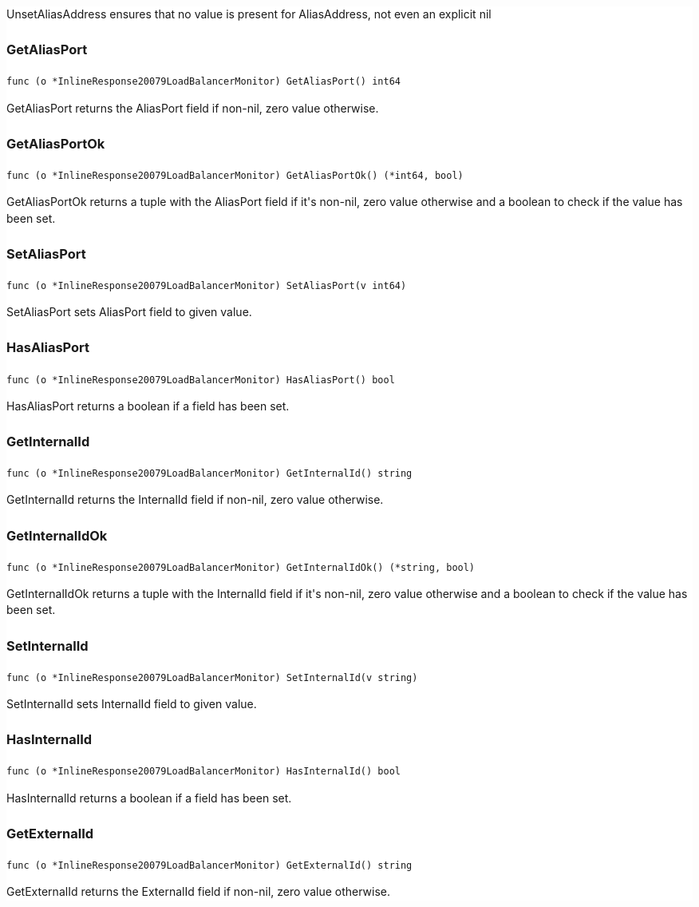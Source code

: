 UnsetAliasAddress ensures that no value is present for AliasAddress, not even an explicit nil
### GetAliasPort

`func (o *InlineResponse20079LoadBalancerMonitor) GetAliasPort() int64`

GetAliasPort returns the AliasPort field if non-nil, zero value otherwise.

### GetAliasPortOk

`func (o *InlineResponse20079LoadBalancerMonitor) GetAliasPortOk() (*int64, bool)`

GetAliasPortOk returns a tuple with the AliasPort field if it's non-nil, zero value otherwise
and a boolean to check if the value has been set.

### SetAliasPort

`func (o *InlineResponse20079LoadBalancerMonitor) SetAliasPort(v int64)`

SetAliasPort sets AliasPort field to given value.

### HasAliasPort

`func (o *InlineResponse20079LoadBalancerMonitor) HasAliasPort() bool`

HasAliasPort returns a boolean if a field has been set.

### GetInternalId

`func (o *InlineResponse20079LoadBalancerMonitor) GetInternalId() string`

GetInternalId returns the InternalId field if non-nil, zero value otherwise.

### GetInternalIdOk

`func (o *InlineResponse20079LoadBalancerMonitor) GetInternalIdOk() (*string, bool)`

GetInternalIdOk returns a tuple with the InternalId field if it's non-nil, zero value otherwise
and a boolean to check if the value has been set.

### SetInternalId

`func (o *InlineResponse20079LoadBalancerMonitor) SetInternalId(v string)`

SetInternalId sets InternalId field to given value.

### HasInternalId

`func (o *InlineResponse20079LoadBalancerMonitor) HasInternalId() bool`

HasInternalId returns a boolean if a field has been set.

### GetExternalId

`func (o *InlineResponse20079LoadBalancerMonitor) GetExternalId() string`

GetExternalId returns the ExternalId field if non-nil, zero value otherwise.
